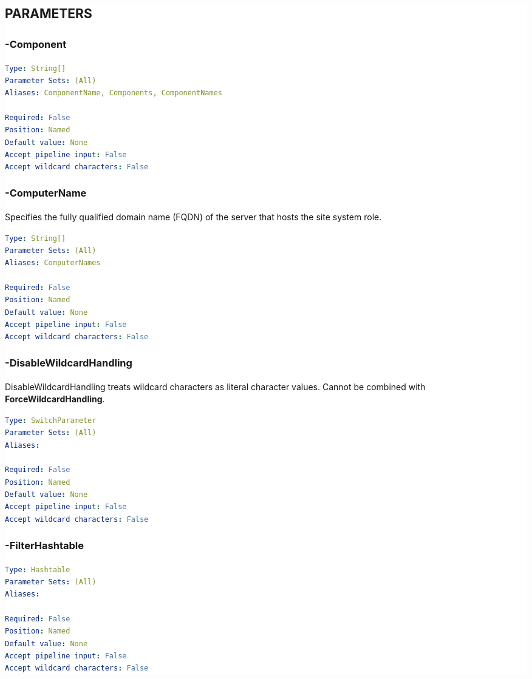 ## PARAMETERS

### -Component
```yaml
Type: String[]
Parameter Sets: (All)
Aliases: ComponentName, Components, ComponentNames

Required: False
Position: Named
Default value: None
Accept pipeline input: False
Accept wildcard characters: False
```

### -ComputerName
Specifies the fully qualified domain name (FQDN) of the server that hosts the site system role.

```yaml
Type: String[]
Parameter Sets: (All)
Aliases: ComputerNames

Required: False
Position: Named
Default value: None
Accept pipeline input: False
Accept wildcard characters: False
```

### -DisableWildcardHandling
DisableWildcardHandling treats wildcard characters as literal character values. Cannot be combined with **ForceWildcardHandling**.

```yaml
Type: SwitchParameter
Parameter Sets: (All)
Aliases:

Required: False
Position: Named
Default value: None
Accept pipeline input: False
Accept wildcard characters: False
```

### -FilterHashtable
```yaml
Type: Hashtable
Parameter Sets: (All)
Aliases:

Required: False
Position: Named
Default value: None
Accept pipeline input: False
Accept wildcard characters: False
```
